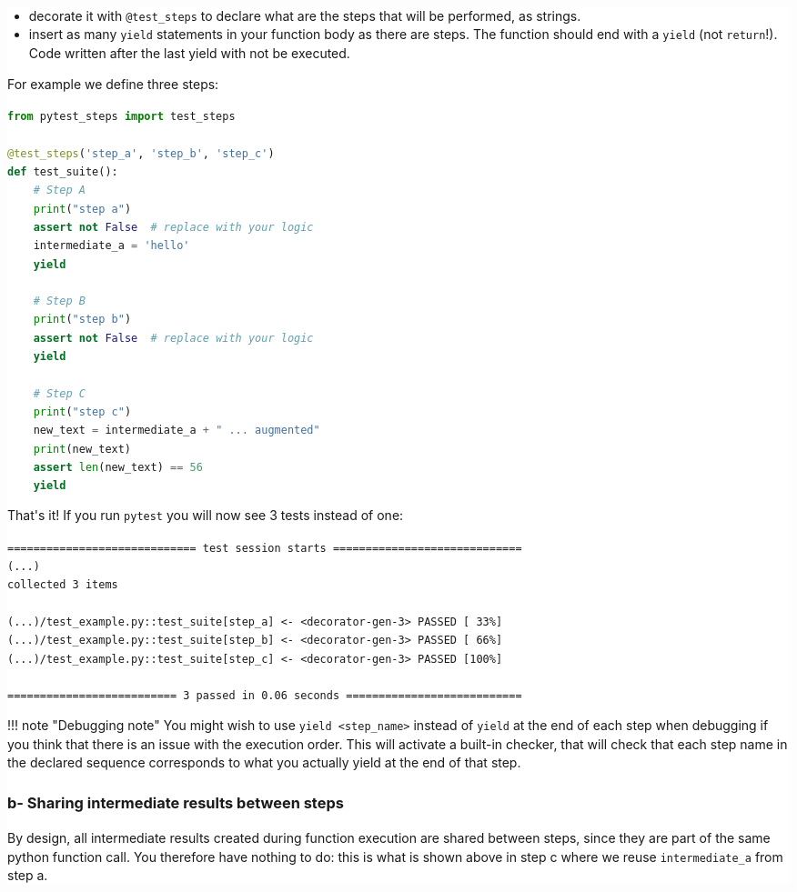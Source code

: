  - decorate it with `@test_steps` to declare what are the steps that will be performed, as strings. 
 - insert as many `yield` statements in your function body as there are steps. The function should end with a `yield` (not `return`!). Code written after the last yield with not be executed. 

For example we define three steps:

```python
from pytest_steps import test_steps

@test_steps('step_a', 'step_b', 'step_c')
def test_suite():
    # Step A
    print("step a")
    assert not False  # replace with your logic
    intermediate_a = 'hello'
    yield

    # Step B
    print("step b")
    assert not False  # replace with your logic
    yield

    # Step C
    print("step c")
    new_text = intermediate_a + " ... augmented"
    print(new_text)
    assert len(new_text) == 56
    yield
```

That's it! If you run `pytest` you will now see 3 tests instead of one:

```
============================= test session starts =============================
(...)
collected 3 items                                                           

(...)/test_example.py::test_suite[step_a] <- <decorator-gen-3> PASSED [ 33%]
(...)/test_example.py::test_suite[step_b] <- <decorator-gen-3> PASSED [ 66%]
(...)/test_example.py::test_suite[step_c] <- <decorator-gen-3> PASSED [100%]

========================== 3 passed in 0.06 seconds ===========================
```

!!! note "Debugging note"
    You might wish to use `yield <step_name>` instead of `yield` at the end of each step when debugging if you think that there is an issue with the execution order. This will activate a built-in checker, that will check that each step name in the declared sequence corresponds to what you actually yield at the end of that step.

### b- Sharing intermediate results between steps

By design, all intermediate results created during function execution are shared between steps, since they are part of the same python function call. You therefore have nothing to do: this is what is shown above in step c where we reuse `intermediate_a` from step a. 
